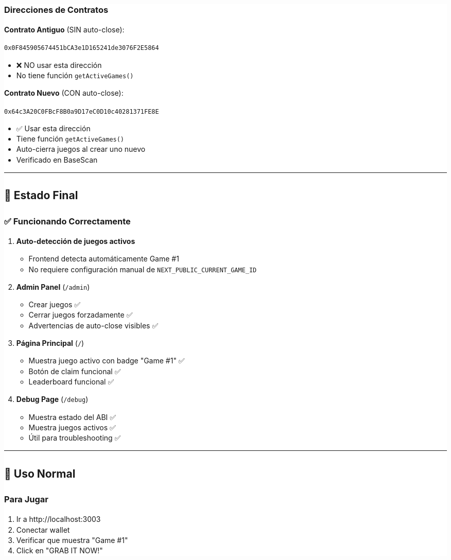 ### Direcciones de Contratos

**Contrato Antiguo** (SIN auto-close):
```
0x0F845905674451bCA3e1D165241de3076F2E5864
```
- ❌ NO usar esta dirección
- No tiene función `getActiveGames()`

**Contrato Nuevo** (CON auto-close):
```
0x64c3A20C0FBcF8B0a9D17eC0D10c40281371FE8E
```
- ✅ Usar esta dirección
- Tiene función `getActiveGames()`
- Auto-cierra juegos al crear uno nuevo
- Verificado en BaseScan

---

## 🎯 Estado Final

### ✅ Funcionando Correctamente

1. **Auto-detección de juegos activos**
   - Frontend detecta automáticamente Game #1
   - No requiere configuración manual de `NEXT_PUBLIC_CURRENT_GAME_ID`

2. **Admin Panel** (`/admin`)
   - Crear juegos ✅
   - Cerrar juegos forzadamente ✅
   - Advertencias de auto-close visibles ✅

3. **Página Principal** (`/`)
   - Muestra juego activo con badge "Game #1" ✅
   - Botón de claim funcional ✅
   - Leaderboard funcional ✅

4. **Debug Page** (`/debug`)
   - Muestra estado del ABI ✅
   - Muestra juegos activos ✅
   - Útil para troubleshooting ✅

---

## 🚀 Uso Normal

### Para Jugar
1. Ir a http://localhost:3003
2. Conectar wallet
3. Verificar que muestra "Game #1"
4. Click en "GRAB IT NOW!"
